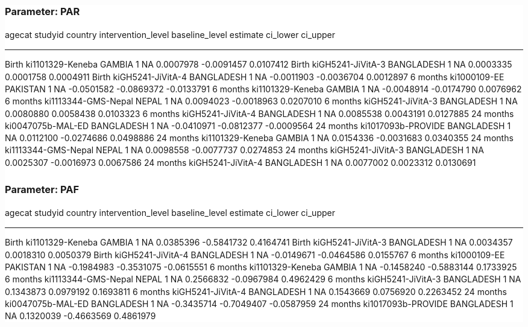 
### Parameter: PAR


agecat      studyid               country      intervention_level   baseline_level      estimate     ci_lower     ci_upper
----------  --------------------  -----------  -------------------  ---------------  -----------  -----------  -----------
Birth       ki1101329-Keneba      GAMBIA       1                    NA                 0.0007978   -0.0091457    0.0107412
Birth       kiGH5241-JiVitA-3     BANGLADESH   1                    NA                 0.0003335    0.0001758    0.0004911
Birth       kiGH5241-JiVitA-4     BANGLADESH   1                    NA                -0.0011903   -0.0036704    0.0012897
6 months    ki1000109-EE          PAKISTAN     1                    NA                -0.0501582   -0.0869372   -0.0133791
6 months    ki1101329-Keneba      GAMBIA       1                    NA                -0.0048914   -0.0174790    0.0076962
6 months    ki1113344-GMS-Nepal   NEPAL        1                    NA                 0.0094023   -0.0018963    0.0207010
6 months    kiGH5241-JiVitA-3     BANGLADESH   1                    NA                 0.0080880    0.0058438    0.0103323
6 months    kiGH5241-JiVitA-4     BANGLADESH   1                    NA                 0.0085538    0.0043191    0.0127885
24 months   ki0047075b-MAL-ED     BANGLADESH   1                    NA                -0.0410971   -0.0812377   -0.0009564
24 months   ki1017093b-PROVIDE    BANGLADESH   1                    NA                 0.0112100   -0.0274686    0.0498886
24 months   ki1101329-Keneba      GAMBIA       1                    NA                 0.0154336   -0.0031683    0.0340355
24 months   ki1113344-GMS-Nepal   NEPAL        1                    NA                 0.0098558   -0.0077737    0.0274853
24 months   kiGH5241-JiVitA-3     BANGLADESH   1                    NA                 0.0025307   -0.0016973    0.0067586
24 months   kiGH5241-JiVitA-4     BANGLADESH   1                    NA                 0.0077002    0.0023312    0.0130691


### Parameter: PAF


agecat      studyid               country      intervention_level   baseline_level      estimate     ci_lower     ci_upper
----------  --------------------  -----------  -------------------  ---------------  -----------  -----------  -----------
Birth       ki1101329-Keneba      GAMBIA       1                    NA                 0.0385396   -0.5841732    0.4164741
Birth       kiGH5241-JiVitA-3     BANGLADESH   1                    NA                 0.0034357    0.0018310    0.0050379
Birth       kiGH5241-JiVitA-4     BANGLADESH   1                    NA                -0.0149671   -0.0464586    0.0155767
6 months    ki1000109-EE          PAKISTAN     1                    NA                -0.1984983   -0.3531075   -0.0615551
6 months    ki1101329-Keneba      GAMBIA       1                    NA                -0.1458240   -0.5883144    0.1733925
6 months    ki1113344-GMS-Nepal   NEPAL        1                    NA                 0.2566832   -0.0967984    0.4962429
6 months    kiGH5241-JiVitA-3     BANGLADESH   1                    NA                 0.1343873    0.0979192    0.1693811
6 months    kiGH5241-JiVitA-4     BANGLADESH   1                    NA                 0.1543669    0.0756920    0.2263452
24 months   ki0047075b-MAL-ED     BANGLADESH   1                    NA                -0.3435714   -0.7049407   -0.0587959
24 months   ki1017093b-PROVIDE    BANGLADESH   1                    NA                 0.1320039   -0.4663569    0.4861979